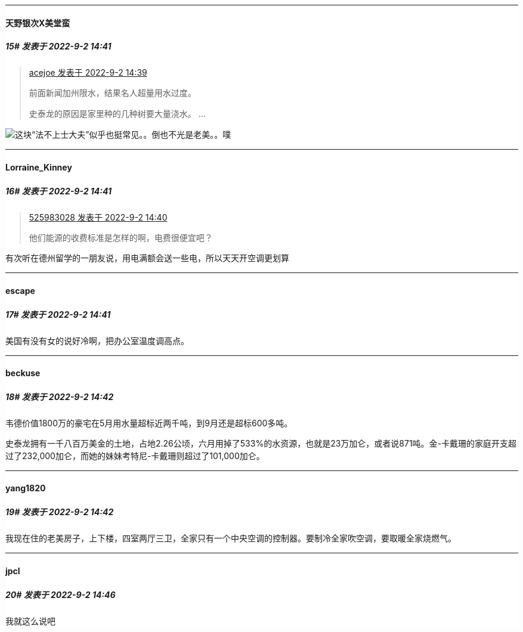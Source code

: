 *****

####  天野银次X美堂蛮  
##### 15#       发表于 2022-9-2 14:41

<blockquote><a href="httphttps://bbs.saraba1st.com/2b/forum.php?mod=redirect&amp;goto=findpost&amp;pid=57314529&amp;ptid=2090408" target="_blank">acejoe 发表于 2022-9-2 14:39</a>

前面新闻加州限水，结果名人超量用水过度。

史泰龙的原因是家里种的几种树要大量浇水。 ...</blockquote>
<img src="https://static.saraba1st.com/image/smiley/face2017/001.png" referrerpolicy="no-referrer">这块“法不上士大夫”似乎也挺常见。。倒也不光是老美。。噗

*****

####  Lorraine_Kinney  
##### 16#       发表于 2022-9-2 14:41

<blockquote><a href="httphttps://bbs.saraba1st.com/2b/forum.php?mod=redirect&amp;goto=findpost&amp;pid=57314537&amp;ptid=2090408" target="_blank">525983028 发表于 2022-9-2 14:40</a>

他们能源的收费标准是怎样的啊，电费很便宜吧？</blockquote>
有次听在德州留学的一朋友说，用电满额会送一些电，所以天天开空调更划算

*****

####  escape  
##### 17#       发表于 2022-9-2 14:41

美国有没有女的说好冷啊，把办公室温度调高点。

*****

####  beckuse  
##### 18#       发表于 2022-9-2 14:42

韦德价值1800万的豪宅在5月用水量超标近两千吨，到9月还是超标600多吨。

史泰龙拥有一千八百万美金的土地，占地2.26公顷，六月用掉了533%的水资源，也就是23万加仑，或者说871吨。金-卡戴珊的家庭开支超过了232,000加仑，而她的妹妹考特尼-卡戴珊则超过了101,000加仑。

*****

####  yang1820  
##### 19#       发表于 2022-9-2 14:42

我现在住的老美房子，上下楼，四室两厅三卫，全家只有一个中央空调的控制器。要制冷全家吹空调，要取暖全家烧燃气。

*****

####  jpcl  
##### 20#       发表于 2022-9-2 14:46

我就这么说吧
